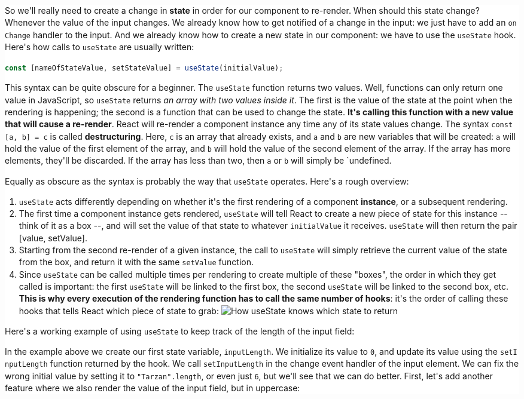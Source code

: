 So we'll really need to create a change in **state** in order for our component to re-render. When should this state change? Whenever the value of the input changes. We already know how to get notified of a change in the input: we just have to add an `onChange` handler to the input. And we already know how to create a new state in our component: we have to use the `useState` hook. Here's how calls to `useState` are usually written:

```js
const [nameOfStateValue, setStateValue] = useState(initialValue);
```

This syntax can be quite obscure for a beginner. The `useState` function returns two values. Well, functions can only return one value in JavaScript, so `useState` returns _an array with two values inside it_. The first is the value of the state at the point when the rendering is happening; the second is a function that can be used to change the state. **It's calling this function with a new value that will cause a re-render**. React will re-render a component instance any time any of its state values change. The syntax `const [a, b] = c` is called **destructuring**. Here, `c` is an array that already exists, and `a` and `b` are new variables that will be created: `a` will hold the value of the first element of the array, and `b` will hold the value of the second element of the array. If the array has more elements, they'll be discarded. If the array has less than two, then `a` or `b` will simply be `undefined.

Equally as obscure as the syntax is probably the way that `useState` operates. Here's a rough overview:

1. `useState` acts differently depending on whether it's the first rendering of a component **instance**, or a subsequent rendering.
2. The first time a component instance gets rendered, `useState` will tell React to create a new piece of state for this instance -- think of it as a box --, and will set the value of that state to whatever `initialValue` it receives. `useState` will then return the pair [value, setValue].
3. Starting from the second re-render of a given instance, the call to `useState` will simply retrieve the current value of the state from the box, and return it with the same `setValue` function.
4. Since `useState` can be called multiple times per rendering to create multiple of these "boxes", the order in which they get called is important: the first `useState` will be linked to the first box, the second `useState` will be linked to the second box, etc. **This is why every execution of the rendering function has to call the same number of hooks**: it's the order of calling these hooks that tells React which piece of state to grab:
  ![How useState knows which state to return](usestate.png)

Here's a working example of using `useState` to keep track of the length of the input field:

<iframe src="https://codesandbox.io/embed/busy-archimedes-jepvx?fontsize=14&hidenavigation=1&theme=dark"
     style="width:100%; height:500px; border:0; border-radius: 4px; overflow:hidden;"
     title="busy-archimedes-jepvx"
     allow="accelerometer; ambient-light-sensor; camera; encrypted-media; geolocation; gyroscope; hid; microphone; midi; payment; usb; vr; xr-spatial-tracking"
     sandbox="allow-forms allow-modals allow-popups allow-presentation allow-same-origin allow-scripts"
   ></iframe>

In the example above we create our first state variable, `inputLength`. We initialize its value to `0`, and update its value using the `setInputLength` function returned by the hook. We call `setInputLength` in the change event handler of the input element. We can fix the wrong initial value by setting it to `"Tarzan".length`, or even just `6`, but we'll see that we can do better. First, let's add another feature where we also render the value of the input field, but in uppercase:
